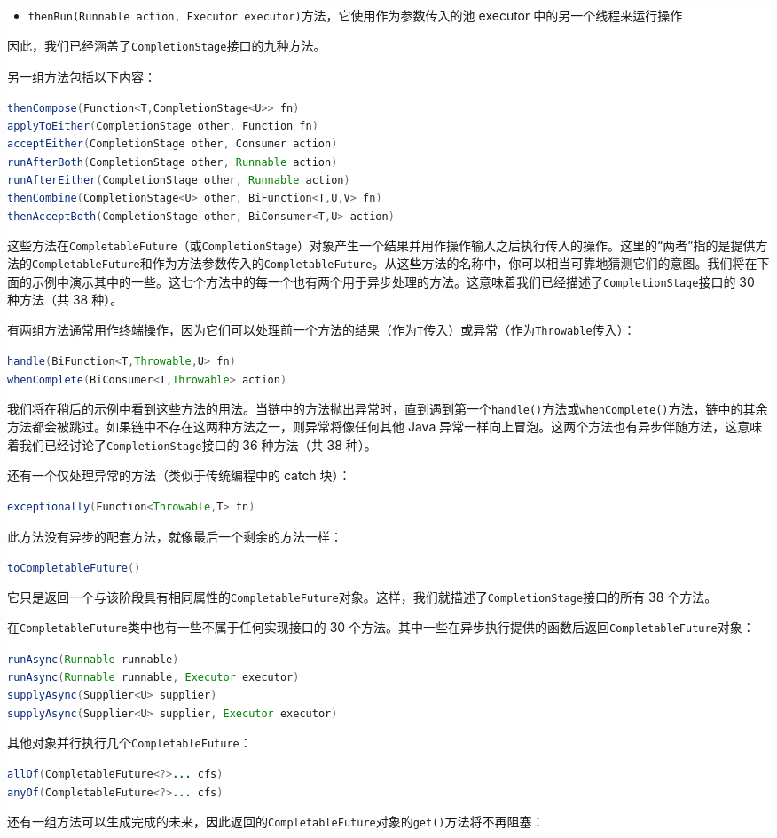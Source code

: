 +   `thenRun(Runnable action, Executor executor)`方法，它使用作为参数传入的池 executor 中的另一个线程来运行操作

因此，我们已经涵盖了`CompletionStage`接口的九种方法。

另一组方法包括以下内容：

```java
thenCompose(Function<T,CompletionStage<U>> fn)
applyToEither(CompletionStage other, Function fn)
acceptEither(CompletionStage other, Consumer action)
runAfterBoth(CompletionStage other, Runnable action)
runAfterEither(CompletionStage other, Runnable action)
thenCombine(CompletionStage<U> other, BiFunction<T,U,V> fn)
thenAcceptBoth(CompletionStage other, BiConsumer<T,U> action)
```

这些方法在`CompletableFuture`（或`CompletionStage`）对象产生一个结果并用作操作输入之后执行传入的操作。这里的“两者”指的是提供方法的`CompletableFuture`和作为方法参数传入的`CompletableFuture`。从这些方法的名称中，你可以相当可靠地猜测它们的意图。我们将在下面的示例中演示其中的一些。这七个方法中的每一个也有两个用于异步处理的方法。这意味着我们已经描述了`CompletionStage`接口的 30 种方法（共 38 种）。

有两组方法通常用作终端操作，因为它们可以处理前一个方法的结果（作为`T`传入）或异常（作为`Throwable`传入）：

```java
handle(BiFunction<T,Throwable,U> fn)
whenComplete(BiConsumer<T,Throwable> action)
```

我们将在稍后的示例中看到这些方法的用法。当链中的方法抛出异常时，直到遇到第一个`handle()`方法或`whenComplete()`方法，链中的其余方法都会被跳过。如果链中不存在这两种方法之一，则异常将像任何其他 Java 异常一样向上冒泡。这两个方法也有异步伴随方法，这意味着我们已经讨论了`CompletionStage`接口的 36 种方法（共 38 种）。

还有一个仅处理异常的方法（类似于传统编程中的 catch 块）：

```java
exceptionally(Function<Throwable,T> fn)
```

此方法没有异步的配套方法，就像最后一个剩余的方法一样：

```java
toCompletableFuture()
```

它只是返回一个与该阶段具有相同属性的`CompletableFuture`对象。这样，我们就描述了`CompletionStage`接口的所有 38 个方法。

在`CompletableFuture`类中也有一些不属于任何实现接口的 30 个方法。其中一些在异步执行提供的函数后返回`CompletableFuture`对象：

```java
runAsync(Runnable runnable)
runAsync(Runnable runnable, Executor executor)
supplyAsync(Supplier<U> supplier)
supplyAsync(Supplier<U> supplier, Executor executor)
```

其他对象并行执行几个`CompletableFuture`：

```java
allOf(CompletableFuture<?>... cfs)
anyOf(CompletableFuture<?>... cfs)
```

还有一组方法可以生成完成的未来，因此返回的`CompletableFuture`对象的`get()`方法将不再阻塞：
